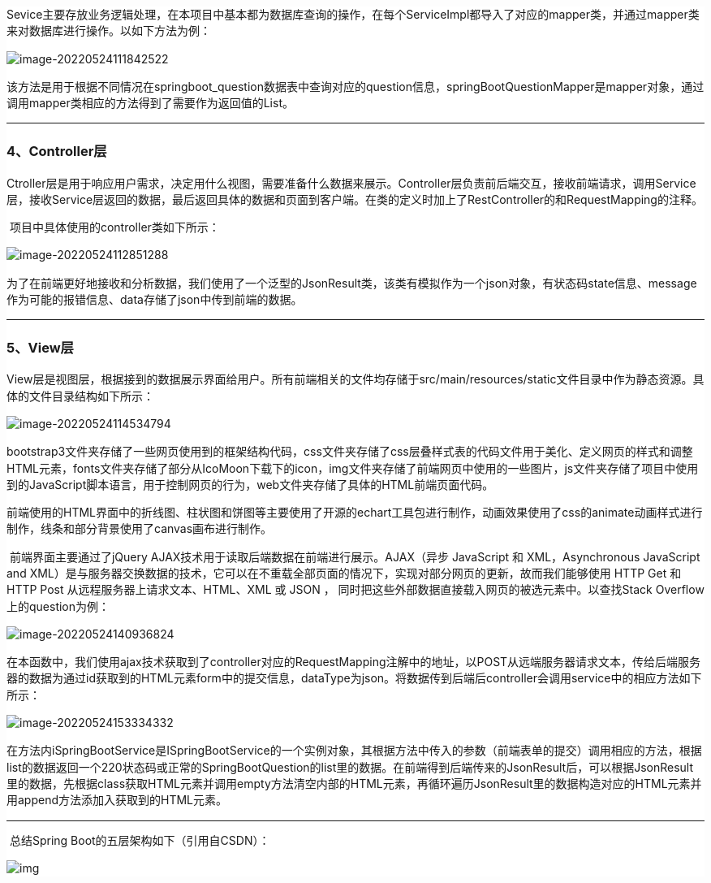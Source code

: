 ​		Sevice主要存放业务逻辑处理，在本项目中基本都为数据库查询的操作，在每个ServiceImpl都导入了对应的mapper类，并通过mapper类来对数据库进行操作。以如下方法为例：

![image-20220524111842522](https://s2.loli.net/2022/05/24/V6LFzMlhBQoaDSg.png)

​		该方法是用于根据不同情况在springboot_question数据表中查询对应的question信息，springBootQuestionMapper是mapper对象，通过调用mapper类相应的方法得到了需要作为返回值的List<SpringBootQuestion>。

------

### 4、Controller层

​		Ctroller层是用于响应用户需求，决定用什么视图，需要准备什么数据来展示。Controller层负责前后端交互，接收前端请求，调用Service层，接收Service层返回的数据，最后返回具体的数据和页面到客户端。在类的定义时加上了RestController的和RequestMapping的注释。

​		项目中具体使用的controller类如下所示：

![image-20220524112851288](https://s2.loli.net/2022/05/24/VnCrEGIa4KR6yPd.png)

​		为了在前端更好地接收和分析数据，我们使用了一个泛型的JsonResult<E>类，该类有模拟作为一个json对象，有状态码state信息、message作为可能的报错信息、data存储了json中传到前端的数据。

------

### 5、View层

​		View层是视图层，根据接到的数据展示界面给用户。所有前端相关的文件均存储于src/main/resources/static文件目录中作为静态资源。具体的文件目录结构如下所示：

![image-20220524114534794](https://s2.loli.net/2022/05/24/u49eGBXwSI3QRqL.png)

​		bootstrap3文件夹存储了一些网页使用到的框架结构代码，css文件夹存储了css层叠样式表的代码文件用于美化、定义网页的样式和调整HTML元素，fonts文件夹存储了部分从IcoMoon下载下的icon，img文件夹存储了前端网页中使用的一些图片，js文件夹存储了项目中使用到的JavaScript脚本语言，用于控制网页的行为，web文件夹存储了具体的HTML前端页面代码。

​		前端使用的HTML界面中的折线图、柱状图和饼图等主要使用了开源的echart工具包进行制作，动画效果使用了css的animate动画样式进行制作，线条和部分背景使用了canvas画布进行制作。

​		前端界面主要通过了jQuery AJAX技术用于读取后端数据在前端进行展示。AJAX（异步 JavaScript 和 XML，Asynchronous JavaScript and XML）是与服务器交换数据的技术，它可以在不重载全部页面的情况下，实现对部分网页的更新，故而我们能够使用 HTTP Get 和 HTTP Post 从远程服务器上请求文本、HTML、XML 或 JSON ， 同时把这些外部数据直接载入网页的被选元素中。以查找Stack Overflow上的question为例：

![image-20220524140936824](C:/Users/OS/AppData/Roaming/Typora/typora-user-images/image-20220524140936824.png)

​		在本函数中，我们使用ajax技术获取到了controller对应的RequestMapping注解中的地址，以POST从远端服务器请求文本，传给后端服务器的数据为通过id获取到的HTML元素form中的提交信息，dataType为json。将数据传到后端后controller会调用service中的相应方法如下所示：

![image-20220524153334332](https://s2.loli.net/2022/05/24/6dCqoRHUF84Ltfz.png)

​		在方法内iSpringBootService是ISpringBootService的一个实例对象，其根据方法中传入的参数（前端表单的提交）调用相应的方法，根据list的数据返回一个220状态码或正常的SpringBootQuestion的list里的数据。在前端得到后端传来的JsonResult后，可以根据JsonResult里的数据，先根据class获取HTML元素并调用empty方法清空内部的HTML元素，再循环遍历JsonResult里的数据构造对应的HTML元素并用append方法添加入获取到的HTML元素。

------

​		总结Spring Boot的五层架构如下（引用自CSDN）：

![img](https://s2.loli.net/2022/05/24/k5YuKHAfx4h9vGR.jpg)

